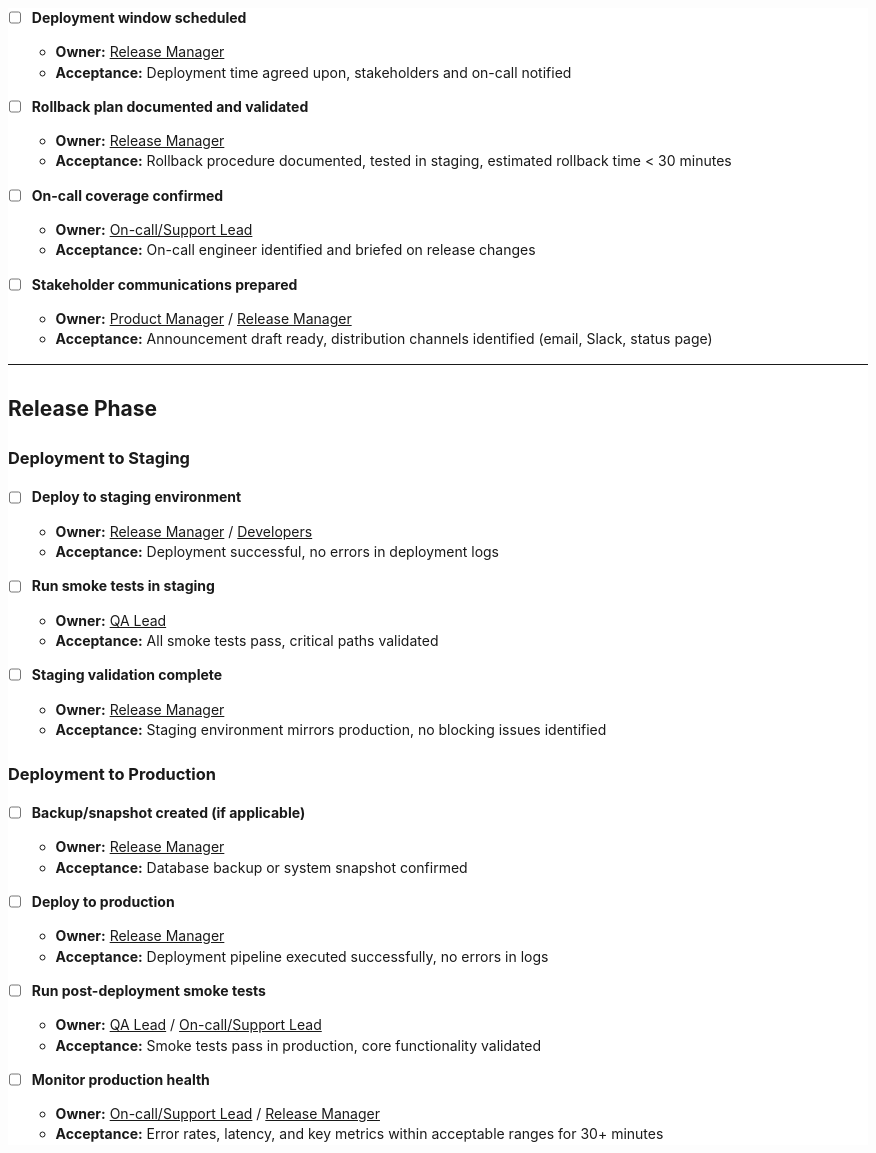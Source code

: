 - [ ] **Deployment window scheduled**
  - **Owner:** [Release Manager](octoacme-roles-and-personas.md#release-manager)
  - **Acceptance:** Deployment time agreed upon, stakeholders and on-call notified

- [ ] **Rollback plan documented and validated**
  - **Owner:** [Release Manager](octoacme-roles-and-personas.md#release-manager)
  - **Acceptance:** Rollback procedure documented, tested in staging, estimated rollback time < 30 minutes

- [ ] **On-call coverage confirmed**
  - **Owner:** [On-call/Support Lead](octoacme-roles-and-personas.md#on-callsupport-lead)
  - **Acceptance:** On-call engineer identified and briefed on release changes

- [ ] **Stakeholder communications prepared**
  - **Owner:** [Product Manager](octoacme-roles-and-personas.md#product-managers) / [Release Manager](octoacme-roles-and-personas.md#release-manager)
  - **Acceptance:** Announcement draft ready, distribution channels identified (email, Slack, status page)

---

## Release Phase

### Deployment to Staging

- [ ] **Deploy to staging environment**
  - **Owner:** [Release Manager](octoacme-roles-and-personas.md#release-manager) / [Developers](octoacme-roles-and-personas.md#developers)
  - **Acceptance:** Deployment successful, no errors in deployment logs

- [ ] **Run smoke tests in staging**
  - **Owner:** [QA Lead](octoacme-roles-and-personas.md#qa-lead)
  - **Acceptance:** All smoke tests pass, critical paths validated

- [ ] **Staging validation complete**
  - **Owner:** [Release Manager](octoacme-roles-and-personas.md#release-manager)
  - **Acceptance:** Staging environment mirrors production, no blocking issues identified

### Deployment to Production

- [ ] **Backup/snapshot created (if applicable)**
  - **Owner:** [Release Manager](octoacme-roles-and-personas.md#release-manager)
  - **Acceptance:** Database backup or system snapshot confirmed

- [ ] **Deploy to production**
  - **Owner:** [Release Manager](octoacme-roles-and-personas.md#release-manager)
  - **Acceptance:** Deployment pipeline executed successfully, no errors in logs

- [ ] **Run post-deployment smoke tests**
  - **Owner:** [QA Lead](octoacme-roles-and-personas.md#qa-lead) / [On-call/Support Lead](octoacme-roles-and-personas.md#on-callsupport-lead)
  - **Acceptance:** Smoke tests pass in production, core functionality validated

- [ ] **Monitor production health**
  - **Owner:** [On-call/Support Lead](octoacme-roles-and-personas.md#on-callsupport-lead) / [Release Manager](octoacme-roles-and-personas.md#release-manager)
  - **Acceptance:** Error rates, latency, and key metrics within acceptable ranges for 30+ minutes
